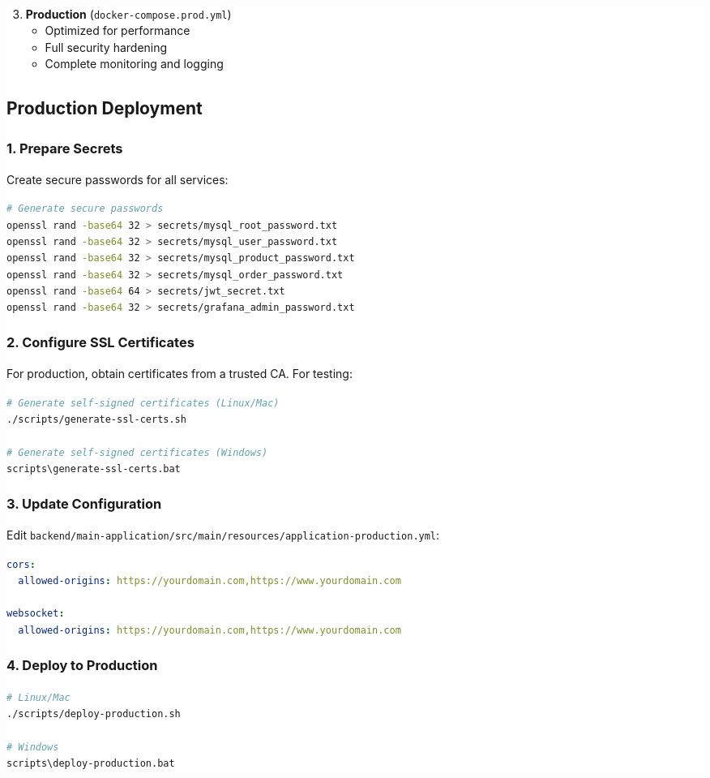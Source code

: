 3. **Production** (`docker-compose.prod.yml`)
   - Optimized for performance
   - Full security hardening
   - Complete monitoring and logging

## Production Deployment

### 1. Prepare Secrets

Create secure passwords for all services:

```bash
# Generate secure passwords
openssl rand -base64 32 > secrets/mysql_root_password.txt
openssl rand -base64 32 > secrets/mysql_user_password.txt
openssl rand -base64 32 > secrets/mysql_product_password.txt
openssl rand -base64 32 > secrets/mysql_order_password.txt
openssl rand -base64 64 > secrets/jwt_secret.txt
openssl rand -base64 32 > secrets/grafana_admin_password.txt
```

### 2. Configure SSL Certificates

For production, obtain certificates from a trusted CA. For testing:

```bash
# Generate self-signed certificates (Linux/Mac)
./scripts/generate-ssl-certs.sh

# Generate self-signed certificates (Windows)
scripts\generate-ssl-certs.bat
```

### 3. Update Configuration

Edit `backend/main-application/src/main/resources/application-production.yml`:

```yaml
cors:
  allowed-origins: https://yourdomain.com,https://www.yourdomain.com

websocket:
  allowed-origins: https://yourdomain.com,https://www.yourdomain.com
```

### 4. Deploy to Production

```bash
# Linux/Mac
./scripts/deploy-production.sh

# Windows
scripts\deploy-production.bat
```

